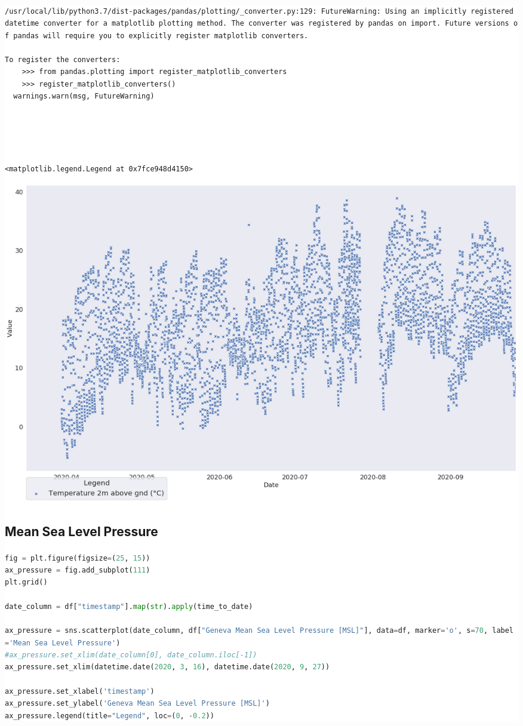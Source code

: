     /usr/local/lib/python3.7/dist-packages/pandas/plotting/_converter.py:129: FutureWarning: Using an implicitly registered datetime converter for a matplotlib plotting method. The converter was registered by pandas on import. Future versions of pandas will require you to explicitly register matplotlib converters.
    
    To register the converters:
    	>>> from pandas.plotting import register_matplotlib_converters
    	>>> register_matplotlib_converters()
      warnings.warn(msg, FutureWarning)





    <matplotlib.legend.Legend at 0x7fce948d4150>




![png](output_9_2.png)


## Mean Sea Level Pressure


```python
fig = plt.figure(figsize=(25, 15))
ax_pressure = fig.add_subplot(111)
plt.grid()

date_column = df["timestamp"].map(str).apply(time_to_date)

ax_pressure = sns.scatterplot(date_column, df["Geneva Mean Sea Level Pressure [MSL]"], data=df, marker='o', s=70, label='Mean Sea Level Pressure')
#ax_pressure.set_xlim(date_column[0], date_column.iloc[-1])
ax_pressure.set_xlim(datetime.date(2020, 3, 16), datetime.date(2020, 9, 27))

ax_pressure.set_xlabel('timestamp')
ax_pressure.set_ylabel('Geneva Mean Sea Level Pressure [MSL]')
ax_pressure.legend(title="Legend", loc=(0, -0.2))
```
